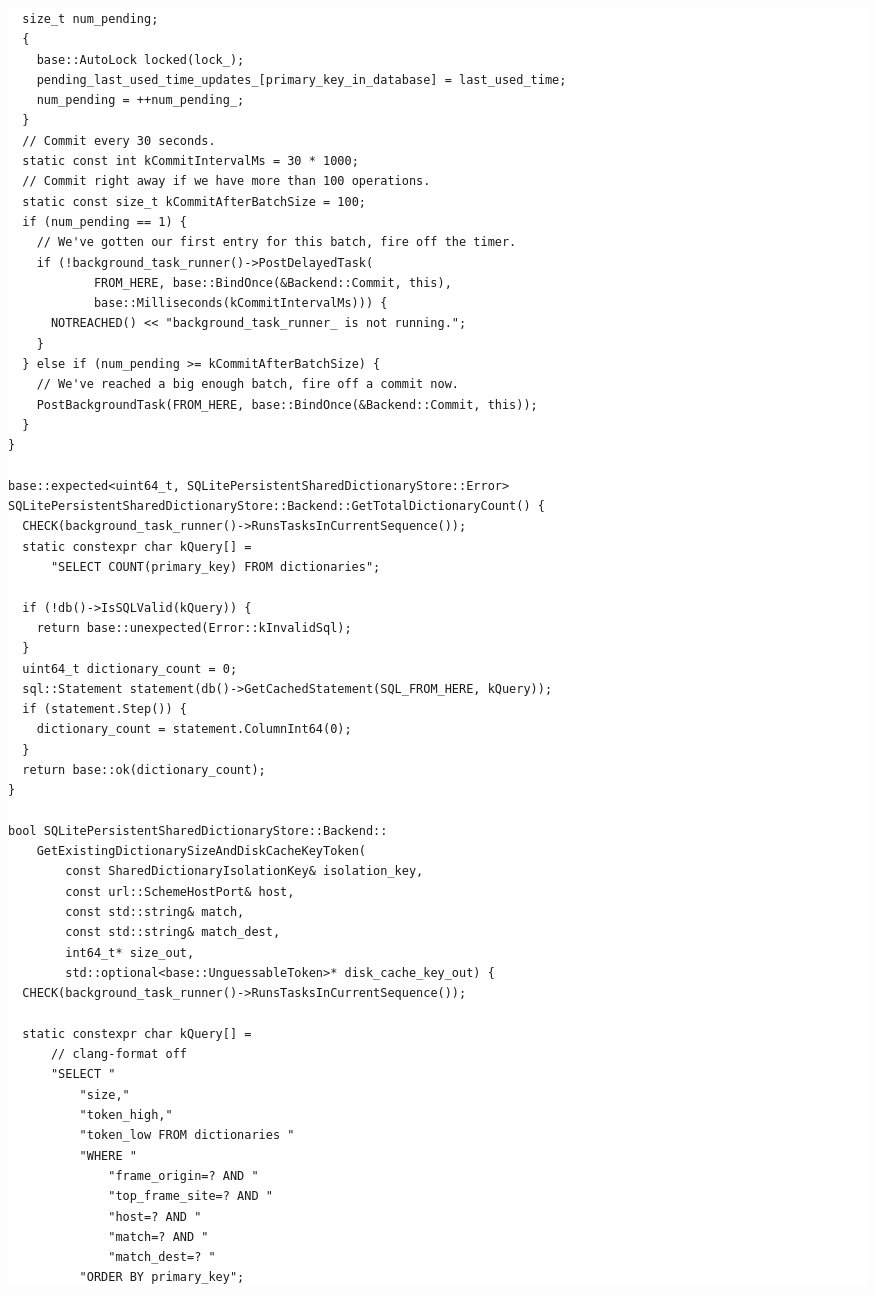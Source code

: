```
  size_t num_pending;
  {
    base::AutoLock locked(lock_);
    pending_last_used_time_updates_[primary_key_in_database] = last_used_time;
    num_pending = ++num_pending_;
  }
  // Commit every 30 seconds.
  static const int kCommitIntervalMs = 30 * 1000;
  // Commit right away if we have more than 100 operations.
  static const size_t kCommitAfterBatchSize = 100;
  if (num_pending == 1) {
    // We've gotten our first entry for this batch, fire off the timer.
    if (!background_task_runner()->PostDelayedTask(
            FROM_HERE, base::BindOnce(&Backend::Commit, this),
            base::Milliseconds(kCommitIntervalMs))) {
      NOTREACHED() << "background_task_runner_ is not running.";
    }
  } else if (num_pending >= kCommitAfterBatchSize) {
    // We've reached a big enough batch, fire off a commit now.
    PostBackgroundTask(FROM_HERE, base::BindOnce(&Backend::Commit, this));
  }
}

base::expected<uint64_t, SQLitePersistentSharedDictionaryStore::Error>
SQLitePersistentSharedDictionaryStore::Backend::GetTotalDictionaryCount() {
  CHECK(background_task_runner()->RunsTasksInCurrentSequence());
  static constexpr char kQuery[] =
      "SELECT COUNT(primary_key) FROM dictionaries";

  if (!db()->IsSQLValid(kQuery)) {
    return base::unexpected(Error::kInvalidSql);
  }
  uint64_t dictionary_count = 0;
  sql::Statement statement(db()->GetCachedStatement(SQL_FROM_HERE, kQuery));
  if (statement.Step()) {
    dictionary_count = statement.ColumnInt64(0);
  }
  return base::ok(dictionary_count);
}

bool SQLitePersistentSharedDictionaryStore::Backend::
    GetExistingDictionarySizeAndDiskCacheKeyToken(
        const SharedDictionaryIsolationKey& isolation_key,
        const url::SchemeHostPort& host,
        const std::string& match,
        const std::string& match_dest,
        int64_t* size_out,
        std::optional<base::UnguessableToken>* disk_cache_key_out) {
  CHECK(background_task_runner()->RunsTasksInCurrentSequence());

  static constexpr char kQuery[] =
      // clang-format off
      "SELECT "
          "size,"
          "token_high,"
          "token_low FROM dictionaries "
          "WHERE "
              "frame_origin=? AND "
              "top_frame_site=? AND "
              "host=? AND "
              "match=? AND "
              "match_dest=? "
          "ORDER BY primary_key";
```